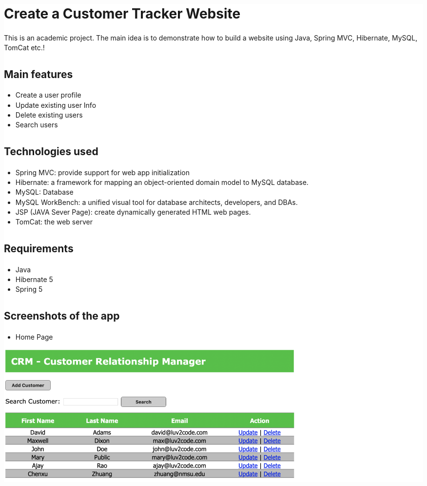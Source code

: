 # Create a Customer Tracker Website

This is an academic project. The main idea is to demonstrate how to build a website using Java, Spring MVC, Hibernate, MySQL, TomCat etc.!

## Main features
- Create a user profile
- Update existing user Info
- Delete existing users
- Search users

## Technologies used
- Spring MVC: provide support for web app initialization
- Hibernate: a framework for mapping an object-oriented domain model to MySQL database.
- MySQL: Database
- MySQL WorkBench: a unified visual tool for database architects, developers, and DBAs.
- JSP (JAVA Sever Page): create dynamically generated HTML web pages. 
- TomCat: the web server

## Requirements
- Java
- Hibernate 5
- Spring 5

## Screenshots of the app
- Home Page
<img src="Screenshots/01_Home_page.png" width="600">
